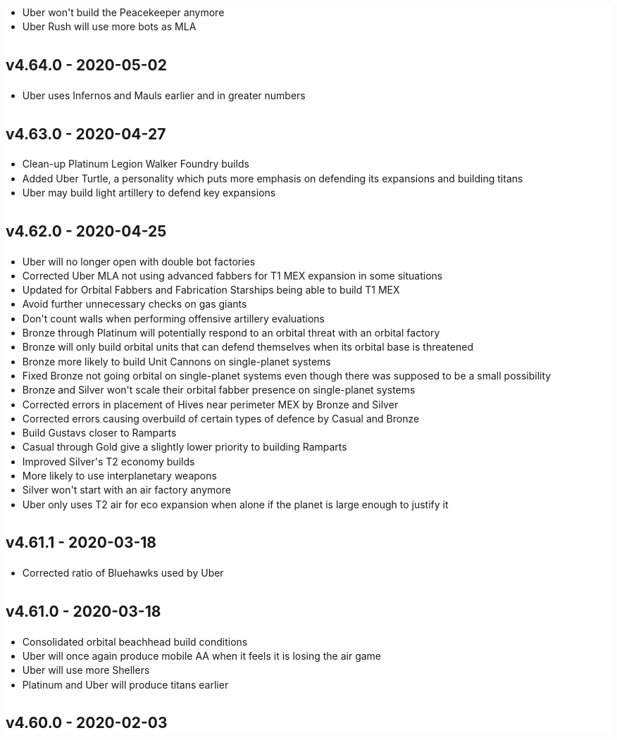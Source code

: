 - Uber won't build the Peacekeeper anymore
- Uber Rush will use more bots as MLA

## v4.64.0 - 2020-05-02

- Uber uses Infernos and Mauls earlier and in greater numbers

## v4.63.0 - 2020-04-27

- Clean-up Platinum Legion Walker Foundry builds
- Added Uber Turtle, a personality which puts more emphasis on defending its expansions and building titans
- Uber may build light artillery to defend key expansions

## v4.62.0 - 2020-04-25

- Uber will no longer open with double bot factories
- Corrected Uber MLA not using advanced fabbers for T1 MEX expansion in some situations
- Updated for Orbital Fabbers and Fabrication Starships being able to build T1 MEX
- Avoid further unnecessary checks on gas giants
- Don't count walls when performing offensive artillery evaluations
- Bronze through Platinum will potentially respond to an orbital threat with an orbital factory
- Bronze will only build orbital units that can defend themselves when its orbital base is threatened
- Bronze more likely to build Unit Cannons on single-planet systems
- Fixed Bronze not going orbital on single-planet systems even though there was supposed to be a small possibility
- Bronze and Silver won't scale their orbital fabber presence on single-planet systems
- Corrected errors in placement of Hives near perimeter MEX by Bronze and Silver
- Corrected errors causing overbuild of certain types of defence by Casual and Bronze
- Build Gustavs closer to Ramparts
- Casual through Gold give a slightly lower priority to building Ramparts
- Improved Silver's T2 economy builds
- More likely to use interplanetary weapons
- Silver won't start with an air factory anymore
- Uber only uses T2 air for eco expansion when alone if the planet is large enough to justify it

## v4.61.1 - 2020-03-18

- Corrected ratio of Bluehawks used by Uber

## v4.61.0 - 2020-03-18

- Consolidated orbital beachhead build conditions
- Uber will once again produce mobile AA when it feels it is losing the air game
- Uber will use more Shellers
- Platinum and Uber will produce titans earlier

## v4.60.0 - 2020-02-03
